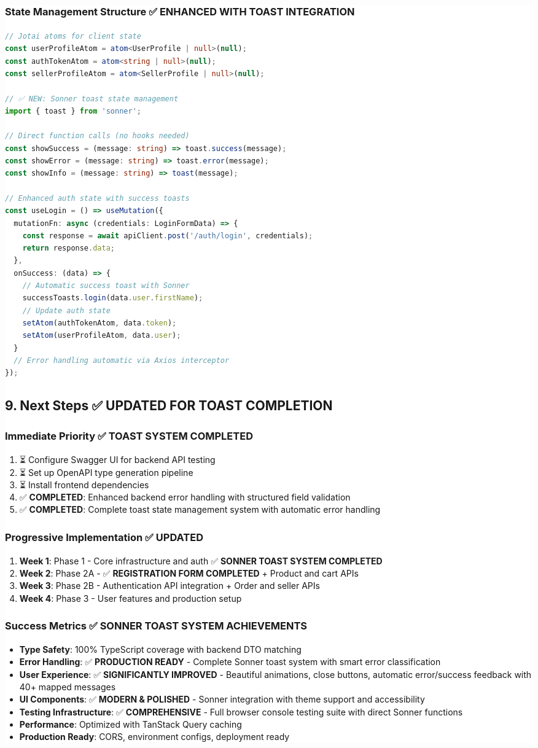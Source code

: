 ### State Management Structure ✅ **ENHANCED WITH TOAST INTEGRATION**
```typescript
// Jotai atoms for client state
const userProfileAtom = atom<UserProfile | null>(null);
const authTokenAtom = atom<string | null>(null);
const sellerProfileAtom = atom<SellerProfile | null>(null);

// ✅ NEW: Sonner toast state management
import { toast } from 'sonner';

// Direct function calls (no hooks needed)
const showSuccess = (message: string) => toast.success(message);
const showError = (message: string) => toast.error(message);
const showInfo = (message: string) => toast(message);

// Enhanced auth state with success toasts
const useLogin = () => useMutation({
  mutationFn: async (credentials: LoginFormData) => {
    const response = await apiClient.post('/auth/login', credentials);
    return response.data;
  },
  onSuccess: (data) => {
    // Automatic success toast with Sonner
    successToasts.login(data.user.firstName);
    // Update auth state
    setAtom(authTokenAtom, data.token);
    setAtom(userProfileAtom, data.user);
  }
  // Error handling automatic via Axios interceptor
});
```

## 9. Next Steps ✅ **UPDATED FOR TOAST COMPLETION**

### Immediate Priority ✅ **TOAST SYSTEM COMPLETED**
1. ⏳ Configure Swagger UI for backend API testing
2. ⏳ Set up OpenAPI type generation pipeline
3. ⏳ Install frontend dependencies
4. ✅ **COMPLETED**: Enhanced backend error handling with structured field validation
5. ✅ **COMPLETED**: Complete toast state management system with automatic error handling

### Progressive Implementation ✅ **UPDATED**
1. **Week 1**: Phase 1 - Core infrastructure and auth ✅ **SONNER TOAST SYSTEM COMPLETED**
2. **Week 2**: Phase 2A - ✅ **REGISTRATION FORM COMPLETED** + Product and cart APIs  
3. **Week 3**: Phase 2B - Authentication API integration + Order and seller APIs
4. **Week 4**: Phase 3 - User features and production setup

### Success Metrics ✅ **SONNER TOAST SYSTEM ACHIEVEMENTS**
- **Type Safety**: 100% TypeScript coverage with backend DTO matching
- **Error Handling**: ✅ **PRODUCTION READY** - Complete Sonner toast system with smart error classification
- **User Experience**: ✅ **SIGNIFICANTLY IMPROVED** - Beautiful animations, close buttons, automatic error/success feedback with 40+ mapped messages
- **UI Components**: ✅ **MODERN & POLISHED** - Sonner integration with theme support and accessibility
- **Testing Infrastructure**: ✅ **COMPREHENSIVE** - Full browser console testing suite with direct Sonner functions
- **Performance**: Optimized with TanStack Query caching
- **Production Ready**: CORS, environment configs, deployment ready
